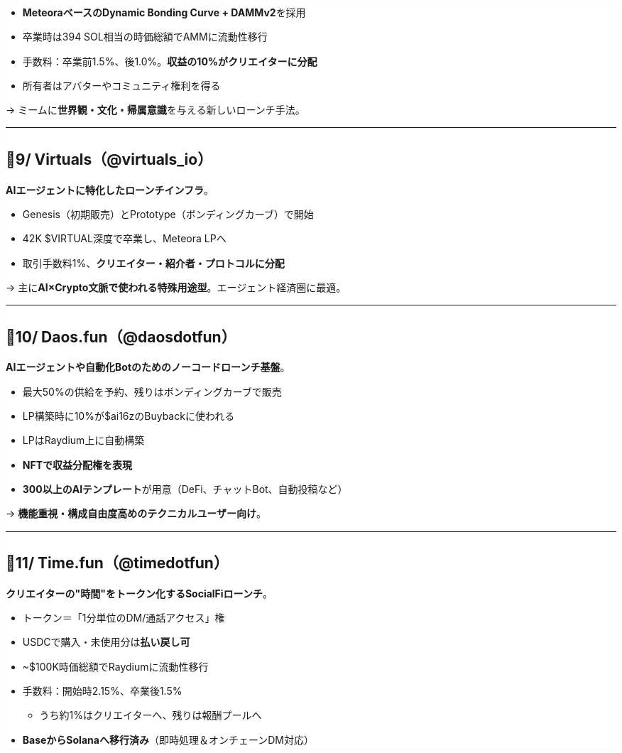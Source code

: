 - **MeteoraベースのDynamic Bonding Curve + DAMMv2**を採用
    
- 卒業時は394 SOL相当の時価総額でAMMに流動性移行
    
- 手数料：卒業前1.5%、後1.0%。**収益の10%がクリエイターに分配**
    
- 所有者はアバターやコミュニティ権利を得る
    

→ ミームに**世界観・文化・帰属意識**を与える新しいローンチ手法。

---

## 🧠9/ Virtuals（@virtuals_io）

**AIエージェントに特化したローンチインフラ**。

- Genesis（初期販売）とPrototype（ボンディングカーブ）で開始
    
- 42K $VIRTUAL深度で卒業し、Meteora LPへ
    
- 取引手数料1%、**クリエイター・紹介者・プロトコルに分配**
    

→ 主に**AI×Crypto文脈で使われる特殊用途型**。エージェント経済圏に最適。

---

## 🧠10/ Daos.fun（@daosdotfun）

**AIエージェントや自動化Botのためのノーコードローンチ基盤**。

- 最大50%の供給を予約、残りはボンディングカーブで販売
    
- LP構築時に10%が$ai16zのBuybackに使われる
    
- LPはRaydium上に自動構築
    
- **NFTで収益分配権を表現**
    
- **300以上のAIテンプレート**が用意（DeFi、チャットBot、自動投稿など）
    

→ **機能重視・構成自由度高めのテクニカルユーザー向け**。

---

## 🧠11/ Time.fun（@timedotfun）

**クリエイターの"時間"をトークン化するSocialFiローンチ**。

- トークン＝「1分単位のDM/通話アクセス」権
    
- USDCで購入・未使用分は**払い戻し可**
    
- ~$100K時価総額でRaydiumに流動性移行
    
- 手数料：開始時2.15%、卒業後1.5%
    
    - うち約1%はクリエイターへ、残りは報酬プールへ
        
- **BaseからSolanaへ移行済み**（即時処理＆オンチェーンDM対応）
    